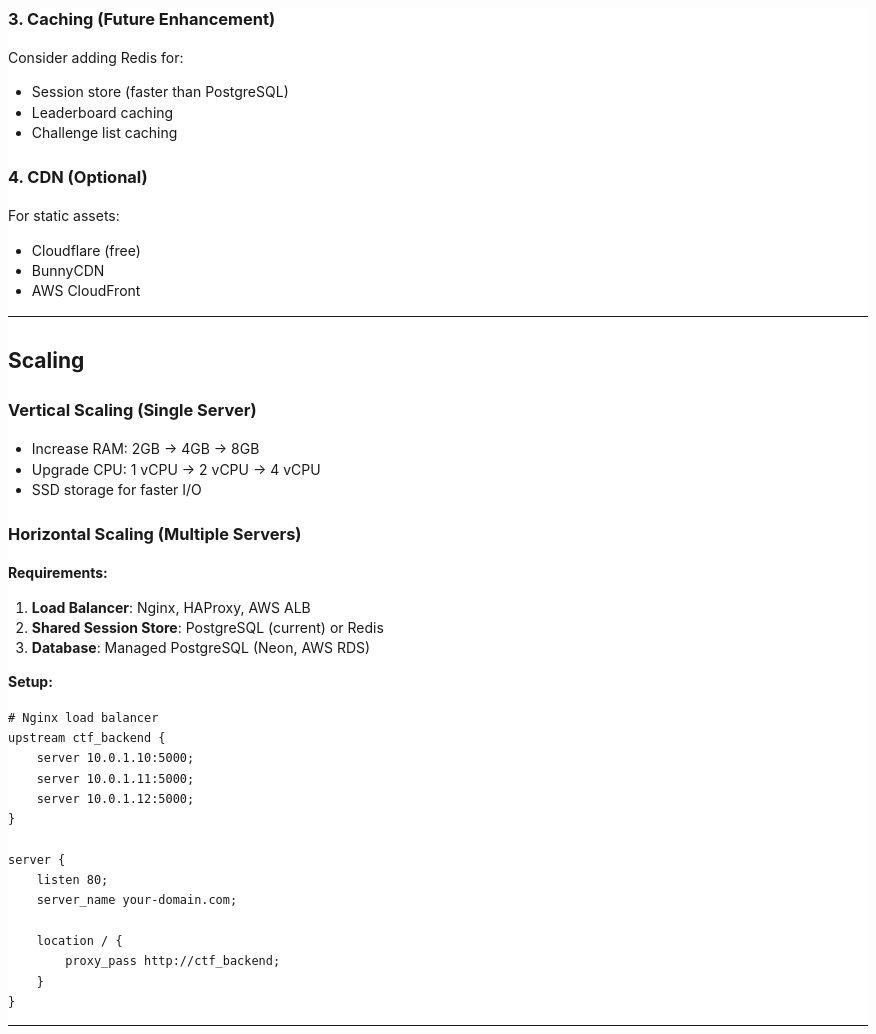 ### 3. Caching (Future Enhancement)

Consider adding Redis for:
- Session store (faster than PostgreSQL)
- Leaderboard caching
- Challenge list caching

### 4. CDN (Optional)

For static assets:
- Cloudflare (free)
- BunnyCDN
- AWS CloudFront

---

## Scaling

### Vertical Scaling (Single Server)

- Increase RAM: 2GB → 4GB → 8GB
- Upgrade CPU: 1 vCPU → 2 vCPU → 4 vCPU
- SSD storage for faster I/O

### Horizontal Scaling (Multiple Servers)

**Requirements:**
1. **Load Balancer**: Nginx, HAProxy, AWS ALB
2. **Shared Session Store**: PostgreSQL (current) or Redis
3. **Database**: Managed PostgreSQL (Neon, AWS RDS)

**Setup:**

```nginx
# Nginx load balancer
upstream ctf_backend {
    server 10.0.1.10:5000;
    server 10.0.1.11:5000;
    server 10.0.1.12:5000;
}

server {
    listen 80;
    server_name your-domain.com;

    location / {
        proxy_pass http://ctf_backend;
    }
}
```

---
